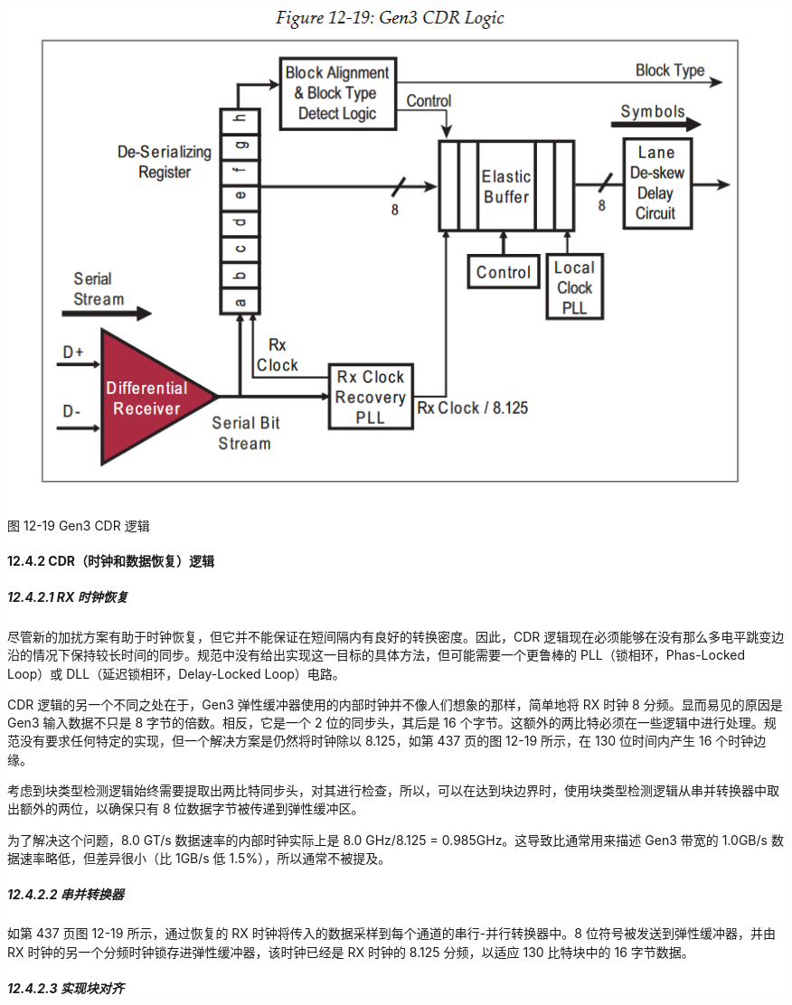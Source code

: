  ![image-20221005220548027](img/12%20%E7%89%A9%E7%90%86%E5%B1%82%E9%80%BB%E8%BE%91(gen3)/image-20221005220548027.png)

图 12-19 Gen3 CDR 逻辑

#### 12.4.2 CDR（时钟和数据恢复）逻辑

##### 12.4.2.1 RX 时钟恢复

尽管新的加扰方案有助于时钟恢复，但它并不能保证在短间隔内有良好的转换密度。因此，CDR 逻辑现在必须能够在没有那么多电平跳变边沿的情况下保持较长时间的同步。规范中没有给出实现这一目标的具体方法，但可能需要一个更鲁棒的 PLL（锁相环，Phas-Locked Loop）或 DLL（延迟锁相环，Delay-Locked Loop）电路。

CDR 逻辑的另一个不同之处在于，Gen3 弹性缓冲器使用的内部时钟并不像人们想象的那样，简单地将 RX 时钟 8 分频。显而易见的原因是 Gen3 输入数据不只是 8 字节的倍数。相反，它是一个 2 位的同步头，其后是 16 个字节。这额外的两比特必须在一些逻辑中进行处理。规范没有要求任何特定的实现，但一个解决方案是仍然将时钟除以 8.125，如第 437 页的图 12-19 所示，在 130 位时间内产生 16 个时钟边缘。

考虑到块类型检测逻辑始终需要提取出两比特同步头，对其进行检查，所以，可以在达到块边界时，使用块类型检测逻辑从串并转换器中取出额外的两位，以确保只有 8 位数据字节被传递到弹性缓冲区。

为了解决这个问题，8.0 GT/s 数据速率的内部时钟实际上是 8.0 GHz/8.125 = 0.985GHz。这导致比通常用来描述 Gen3 带宽的 1.0GB/s 数据速率略低，但差异很小（比 1GB/s 低 1.5%），所以通常不被提及。

##### 12.4.2.2 串并转换器

如第 437 页图 12-19 所示，通过恢复的 RX 时钟将传入的数据采样到每个通道的串行-并行转换器中。8 位符号被发送到弹性缓冲器，并由 RX 时钟的另一个分频时钟锁存进弹性缓冲器，该时钟已经是 RX 时钟的 8.125 分频，以适应 130 比特块中的 16 字节数据。

##### 12.4.2.3 实现块对齐
